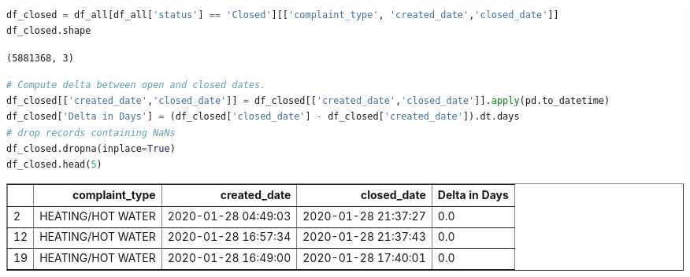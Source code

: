 ```python
df_closed = df_all[df_all['status'] == 'Closed'][['complaint_type', 'created_date','closed_date']]
df_closed.shape
```




    (5881368, 3)




```python
# Compute delta between open and closed dates.
df_closed[['created_date','closed_date']] = df_closed[['created_date','closed_date']].apply(pd.to_datetime)
df_closed['Delta in Days'] = (df_closed['closed_date'] - df_closed['created_date']).dt.days
# drop records containing NaNs
df_closed.dropna(inplace=True)
df_closed.head(5)
```




<div>
<style scoped>
    .dataframe tbody tr th:only-of-type {
        vertical-align: middle;
    }

    .dataframe tbody tr th {
        vertical-align: top;
    }

    .dataframe thead th {
        text-align: right;
    }
</style>
<table border="1" class="dataframe">
  <thead>
    <tr style="text-align: right;">
      <th></th>
      <th>complaint_type</th>
      <th>created_date</th>
      <th>closed_date</th>
      <th>Delta in Days</th>
    </tr>
  </thead>
  <tbody>
    <tr>
      <td>2</td>
      <td>HEATING/HOT WATER</td>
      <td>2020-01-28 04:49:03</td>
      <td>2020-01-28 21:37:27</td>
      <td>0.0</td>
    </tr>
    <tr>
      <td>12</td>
      <td>HEATING/HOT WATER</td>
      <td>2020-01-28 16:57:34</td>
      <td>2020-01-28 21:37:43</td>
      <td>0.0</td>
    </tr>
    <tr>
      <td>19</td>
      <td>HEATING/HOT WATER</td>
      <td>2020-01-28 16:49:00</td>
      <td>2020-01-28 17:40:01</td>
      <td>0.0</td>